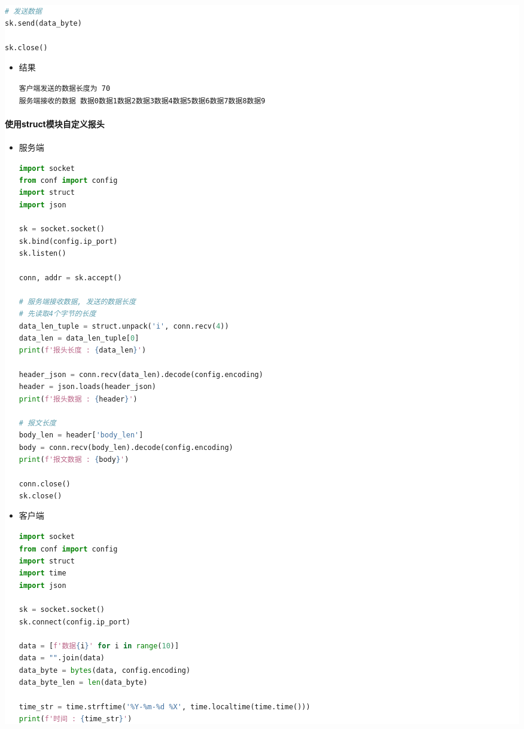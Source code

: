   ```python
  # 发送数据
  sk.send(data_byte)
  
  sk.close()
  ```

- 结果

  ```
  客户端发送的数据长度为 70
  服务端接收的数据 数据0数据1数据2数据3数据4数据5数据6数据7数据8数据9
  ```

#### 使用struct模块自定义报头

- 服务端

  ```python
  import socket
  from conf import config
  import struct
  import json
  
  sk = socket.socket()
  sk.bind(config.ip_port)
  sk.listen()
  
  conn, addr = sk.accept()
  
  # 服务端接收数据, 发送的数据长度
  # 先读取4个字节的长度
  data_len_tuple = struct.unpack('i', conn.recv(4))
  data_len = data_len_tuple[0]
  print(f'报头长度 : {data_len}')
  
  header_json = conn.recv(data_len).decode(config.encoding)
  header = json.loads(header_json)
  print(f'报头数据 : {header}')
  
  # 报文长度
  body_len = header['body_len']
  body = conn.recv(body_len).decode(config.encoding)
  print(f'报文数据 : {body}')
  
  conn.close()
  sk.close()
  ```

- 客户端

  ```python
  import socket
  from conf import config
  import struct
  import time
  import json
  
  sk = socket.socket()
  sk.connect(config.ip_port)
  
  data = [f'数据{i}' for i in range(10)]
  data = "".join(data)
  data_byte = bytes(data, config.encoding)
  data_byte_len = len(data_byte)
  
  time_str = time.strftime('%Y-%m-%d %X', time.localtime(time.time()))
  print(f'时间 : {time_str}')
  ```